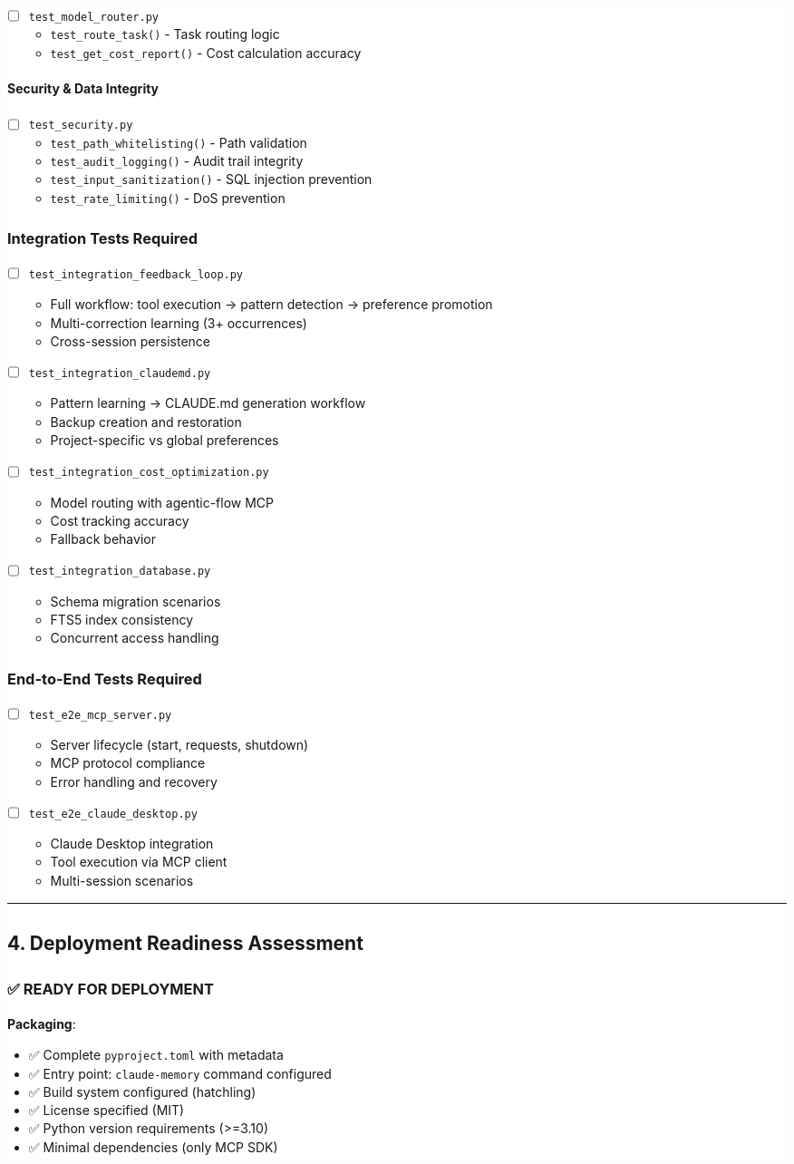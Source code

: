 - [ ] `test_model_router.py`
  - `test_route_task()` - Task routing logic
  - `test_get_cost_report()` - Cost calculation accuracy

#### Security & Data Integrity
- [ ] `test_security.py`
  - `test_path_whitelisting()` - Path validation
  - `test_audit_logging()` - Audit trail integrity
  - `test_input_sanitization()` - SQL injection prevention
  - `test_rate_limiting()` - DoS prevention

### Integration Tests Required

- [ ] `test_integration_feedback_loop.py`
  - Full workflow: tool execution → pattern detection → preference promotion
  - Multi-correction learning (3+ occurrences)
  - Cross-session persistence

- [ ] `test_integration_claudemd.py`
  - Pattern learning → CLAUDE.md generation workflow
  - Backup creation and restoration
  - Project-specific vs global preferences

- [ ] `test_integration_cost_optimization.py`
  - Model routing with agentic-flow MCP
  - Cost tracking accuracy
  - Fallback behavior

- [ ] `test_integration_database.py`
  - Schema migration scenarios
  - FTS5 index consistency
  - Concurrent access handling

### End-to-End Tests Required

- [ ] `test_e2e_mcp_server.py`
  - Server lifecycle (start, requests, shutdown)
  - MCP protocol compliance
  - Error handling and recovery

- [ ] `test_e2e_claude_desktop.py`
  - Claude Desktop integration
  - Tool execution via MCP client
  - Multi-session scenarios

---

## 4. Deployment Readiness Assessment

### ✅ READY FOR DEPLOYMENT

**Packaging**:
- ✅ Complete `pyproject.toml` with metadata
- ✅ Entry point: `claude-memory` command configured
- ✅ Build system configured (hatchling)
- ✅ License specified (MIT)
- ✅ Python version requirements (>=3.10)
- ✅ Minimal dependencies (only MCP SDK)
